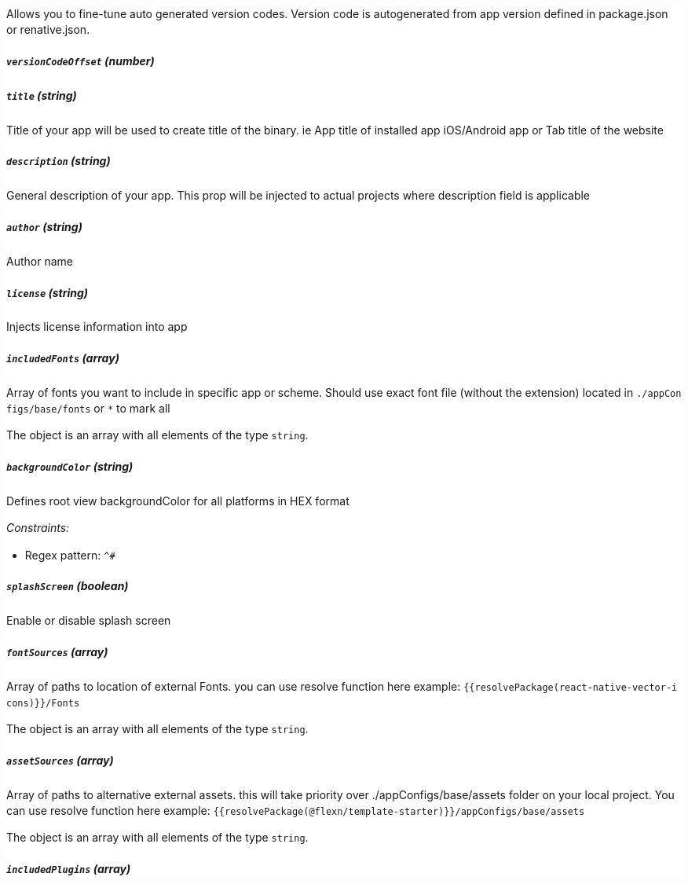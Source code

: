 Allows you to fine-tune auto generated version codes.
    Version code is autogenerated from app version defined in package.json or renative.json.
    

##### `versionCodeOffset` (number)

##### `title` (string)

Title of your app will be used to create title of the binary. ie App title of installed app iOS/Android app or Tab title of the website

##### `description` (string)

General description of your app. This prop will be injected to actual projects where description field is applicable

##### `author` (string)

Author name

##### `license` (string)

Injects license information into app

##### `includedFonts` (array)

Array of fonts you want to include in specific app or scheme. Should use exact font file (without the extension) located in `./appConfigs/base/fonts` or `*` to mark all

The object is an array with all elements of the type `string`.

##### `backgroundColor` (string)

Defines root view backgroundColor for all platforms in HEX format

*Constraints:*

* Regex pattern: `^#`

##### `splashScreen` (boolean)

Enable or disable splash screen

##### `fontSources` (array)

Array of paths to location of external Fonts. you can use resolve function here example: `{{resolvePackage(react-native-vector-icons)}}/Fonts`

The object is an array with all elements of the type `string`.

##### `assetSources` (array)

Array of paths to alternative external assets. this will take priority over ./appConfigs/base/assets folder on your local project. You can use resolve function here example: `{{resolvePackage(@flexn/template-starter)}}/appConfigs/base/assets`

The object is an array with all elements of the type `string`.

##### `includedPlugins` (array)
